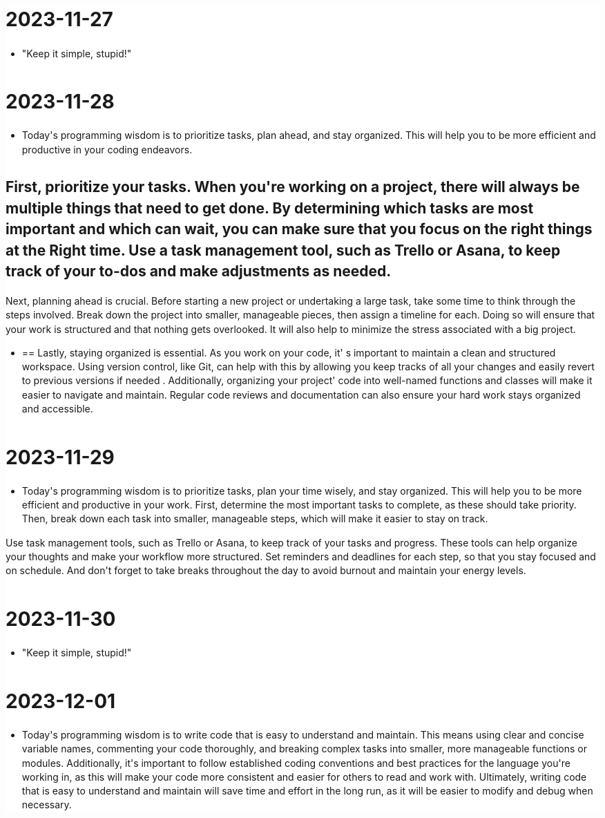 # 2023-11-27
- "Keep it simple, stupid!"

# 2023-11-28
- Today's programming wisdom is to prioritize tasks, plan ahead, and stay organized. This will help you to be more efficient and productive in your coding endeavors.

First, prioritize your tasks. When you're working on a project, there will always be multiple things that need to get done. By determining which tasks are most important and which can wait, you can make sure that you focus on the right things at the Right time. Use a task management tool, such as Trello or Asana, to keep track of your to-dos and make adjustments as needed. 
 -
Next, planning ahead is crucial. Before starting a new project or undertaking a large task, take some time to think through the steps involved. Break down the project into smaller, manageable pieces, then assign a timeline for each. Doing so will ensure that your work is structured and that nothing gets overlooked. It will also help to minimize the stress associated with a big project.  
- ==
Lastly, staying organized is essential. As you work on your code, it' s important to maintain a clean and structured workspace. Using version control, like Git, can help with this by allowing you keep tracks of all your changes and easily revert to previous versions if needed . Additionally, organizing your project' code into well-named functions and classes will make it easier to navigate and maintain. Regular code reviews and documentation can also ensure your hard work stays organized and accessible.

# 2023-11-29
- Today's programming wisdom is to prioritize tasks, plan your time wisely, and stay organized. This will help you to be more efficient and productive in your work. First, determine the most important tasks to complete, as these should take priority. Then, break down each task into smaller, manageable steps, which will make it easier to stay on track.

Use task management tools, such as Trello or Asana, to keep track of your tasks and progress. These tools can help organize your thoughts and make your workflow more structured. Set reminders and deadlines for each step, so that you stay focused and on schedule. And don't forget to take breaks throughout the day to avoid burnout and maintain your energy levels.

# 2023-11-30
- "Keep it simple, stupid!"

# 2023-12-01
- Today's programming wisdom is to write code that is easy to understand and maintain. This means using clear and concise variable names, commenting your code thoroughly, and breaking complex tasks into smaller, more manageable functions or modules. Additionally, it's important to follow established coding conventions and best practices for the language you're working in, as this will make your code more consistent and easier for others to read and work with. Ultimately, writing code that is easy to understand and maintain will save time and effort in the long run, as it will be easier to modify and debug when necessary.

